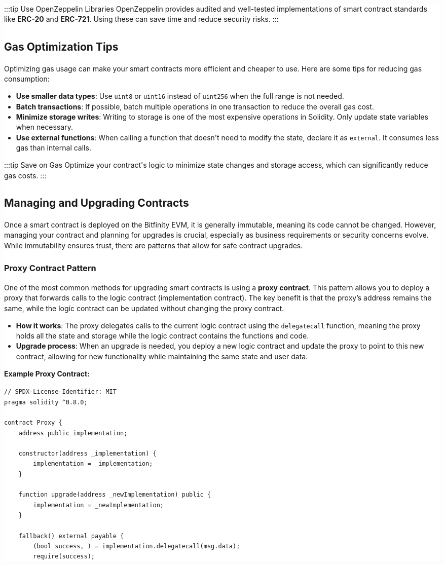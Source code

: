 :::tip Use OpenZeppelin Libraries
OpenZeppelin provides audited and well-tested implementations of smart contract standards like **ERC-20** and **ERC-721**. Using these can save time and reduce security risks.
:::


## Gas Optimization Tips

Optimizing gas usage can make your smart contracts more efficient and cheaper to use. Here are some tips for reducing gas consumption:

- **Use smaller data types**: Use `uint8` or `uint16` instead of `uint256` when the full range is not needed.
- **Batch transactions**: If possible, batch multiple operations in one transaction to reduce the overall gas cost.
- **Minimize storage writes**: Writing to storage is one of the most expensive operations in Solidity. Only update state variables when necessary.
- **Use external functions**: When calling a function that doesn't need to modify the state, declare it as `external`. It consumes less gas than internal calls.

:::tip Save on Gas
Optimize your contract's logic to minimize state changes and storage access, which can significantly reduce gas costs.
:::


## Managing and Upgrading Contracts

Once a smart contract is deployed on the Bitfinity EVM, it is generally immutable, meaning its code cannot be changed. However, managing your contract and planning for upgrades is crucial, especially as business requirements or security concerns evolve. While immutability ensures trust, there are patterns that allow for safe contract upgrades.

### Proxy Contract Pattern

One of the most common methods for upgrading smart contracts is using a **proxy contract**. This pattern allows you to deploy a proxy that forwards calls to the logic contract (implementation contract). The key benefit is that the proxy’s address remains the same, while the logic contract can be updated without changing the proxy contract.

- **How it works**: The proxy delegates calls to the current logic contract using the `delegatecall` function, meaning the proxy holds all the state and storage while the logic contract contains the functions and code.
- **Upgrade process**: When an upgrade is needed, you deploy a new logic contract and update the proxy to point to this new contract, allowing for new functionality while maintaining the same state and user data.

**Example Proxy Contract:**

```solidity
// SPDX-License-Identifier: MIT
pragma solidity ^0.8.0;

contract Proxy {
    address public implementation;

    constructor(address _implementation) {
        implementation = _implementation;
    }

    function upgrade(address _newImplementation) public {
        implementation = _newImplementation;
    }

    fallback() external payable {
        (bool success, ) = implementation.delegatecall(msg.data);
        require(success);
```
